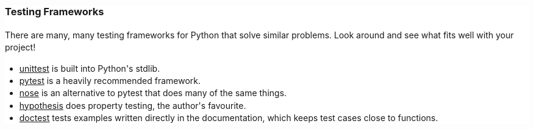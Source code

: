 ### Testing Frameworks

There are many, many testing frameworks for Python that solve similar problems. Look around and see what fits well with your project!

- [unittest](https://docs.python.org/3/library/unittest.html) is built into Python's stdlib.
- [pytest](https://docs.pytest.org/en/7.1.x/) is a heavily recommended framework.
- [nose](https://nose.readthedocs.io/en/latest/) is an alternative to pytest that does many of the same things.
- [hypothesis](https://hypothesis.readthedocs.io/en/latest/index.html) does property testing, the author's favourite.
- [doctest](https://docs.python.org/3/library/doctest.html) tests examples written directly in the documentation, which keeps test cases close to functions.
